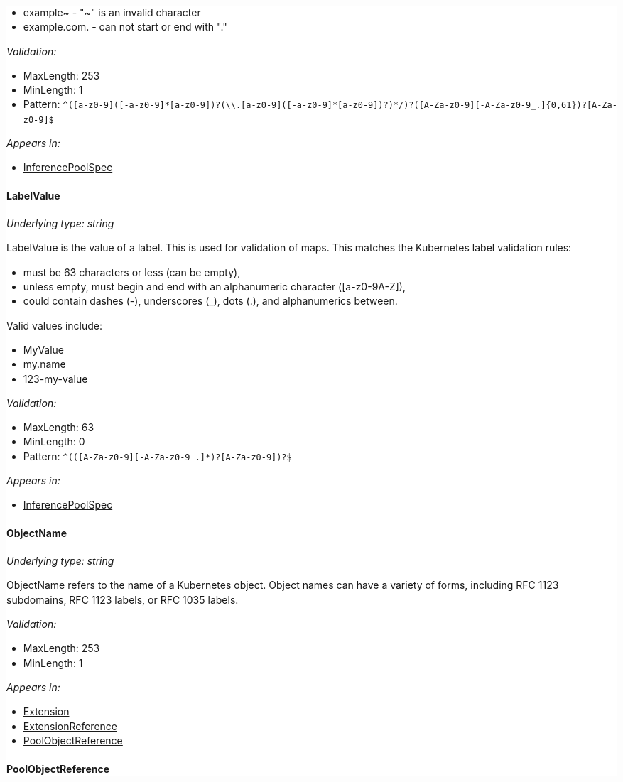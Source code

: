 * example~ - "~" is an invalid character
* example.com. - can not start or end with "."

_Validation:_
- MaxLength: 253
- MinLength: 1
- Pattern: `^([a-z0-9]([-a-z0-9]*[a-z0-9])?(\\.[a-z0-9]([-a-z0-9]*[a-z0-9])?)*/)?([A-Za-z0-9][-A-Za-z0-9_.]{0,61})?[A-Za-z0-9]$`

_Appears in:_
- [InferencePoolSpec](#inferencepoolspec)



#### LabelValue

_Underlying type:_ _string_

LabelValue is the value of a label. This is used for validation
of maps. This matches the Kubernetes label validation rules:
* must be 63 characters or less (can be empty),
* unless empty, must begin and end with an alphanumeric character ([a-z0-9A-Z]),
* could contain dashes (-), underscores (_), dots (.), and alphanumerics between.

Valid values include:

* MyValue
* my.name
* 123-my-value

_Validation:_
- MaxLength: 63
- MinLength: 0
- Pattern: `^(([A-Za-z0-9][-A-Za-z0-9_.]*)?[A-Za-z0-9])?$`

_Appears in:_
- [InferencePoolSpec](#inferencepoolspec)



#### ObjectName

_Underlying type:_ _string_

ObjectName refers to the name of a Kubernetes object.
Object names can have a variety of forms, including RFC 1123 subdomains,
RFC 1123 labels, or RFC 1035 labels.

_Validation:_
- MaxLength: 253
- MinLength: 1

_Appears in:_
- [Extension](#extension)
- [ExtensionReference](#extensionreference)
- [PoolObjectReference](#poolobjectreference)



#### PoolObjectReference
